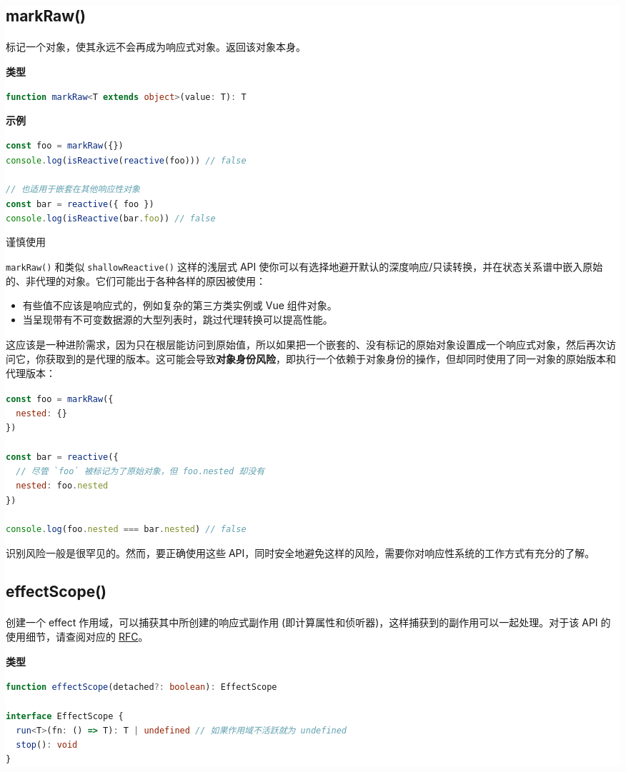 

## markRaw()

标记一个对象，使其永远不会再成为响应式对象。返回该对象本身。

**类型**

```ts
function markRaw<T extends object>(value: T): T
```

**示例**

```js
const foo = markRaw({})
console.log(isReactive(reactive(foo))) // false

// 也适用于嵌套在其他响应性对象
const bar = reactive({ foo })
console.log(isReactive(bar.foo)) // false
```

谨慎使用

`markRaw()` 和类似 `shallowReactive()` 这样的浅层式 API 使你可以有选择地避开默认的深度响应/只读转换，并在状态关系谱中嵌入原始的、非代理的对象。它们可能出于各种各样的原因被使用：

- 有些值不应该是响应式的，例如复杂的第三方类实例或 Vue 组件对象。
- 当呈现带有不可变数据源的大型列表时，跳过代理转换可以提高性能。

这应该是一种进阶需求，因为只在根层能访问到原始值，所以如果把一个嵌套的、没有标记的原始对象设置成一个响应式对象，然后再次访问它，你获取到的是代理的版本。这可能会导致**对象身份风险**，即执行一个依赖于对象身份的操作，但却同时使用了同一对象的原始版本和代理版本：

```js
const foo = markRaw({
  nested: {}
})

const bar = reactive({
  // 尽管 `foo` 被标记为了原始对象，但 foo.nested 却没有
  nested: foo.nested
})

console.log(foo.nested === bar.nested) // false
```

识别风险一般是很罕见的。然而，要正确使用这些 API，同时安全地避免这样的风险，需要你对响应性系统的工作方式有充分的了解。



## effectScope()

创建一个 effect 作用域，可以捕获其中所创建的响应式副作用 (即计算属性和侦听器)，这样捕获到的副作用可以一起处理。对于该 API 的使用细节，请查阅对应的 [RFC](https://github.com/vuejs/rfcs/blob/master/active-rfcs/0041-reactivity-effect-scope.md)。

**类型**

```ts
function effectScope(detached?: boolean): EffectScope

interface EffectScope {
  run<T>(fn: () => T): T | undefined // 如果作用域不活跃就为 undefined
  stop(): void
}
```
